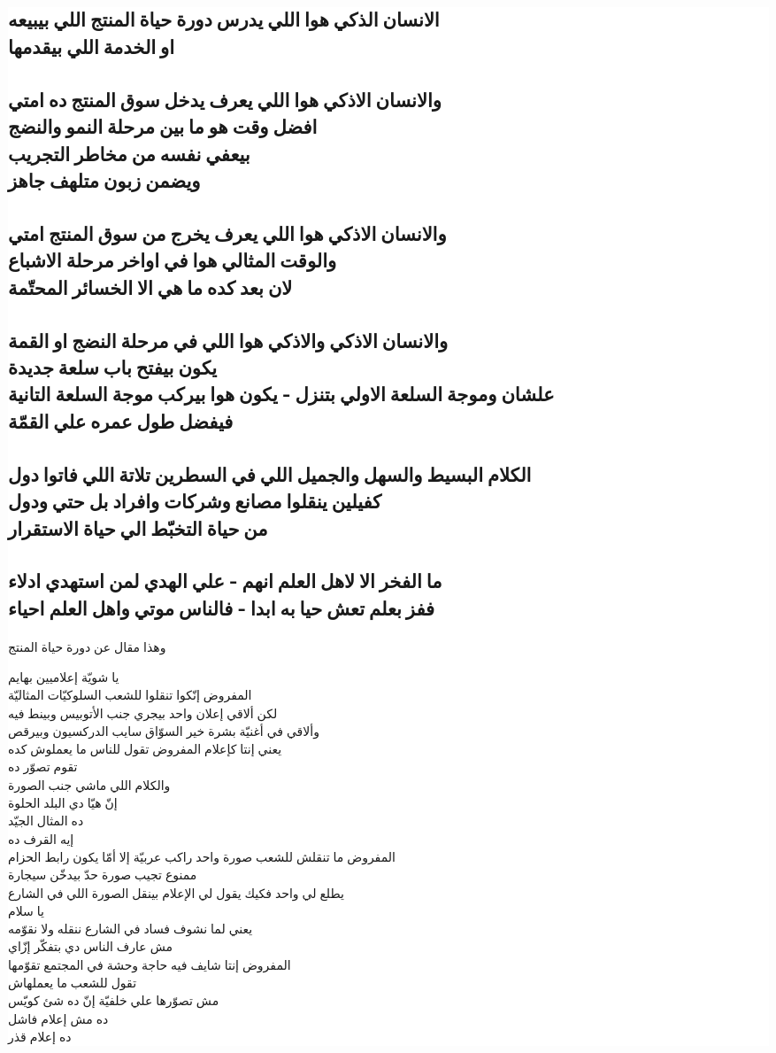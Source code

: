 الانسان الذكي هوا اللي يدرس دورة حياة المنتج اللي
بيبيعه  
او الخدمة اللي بيقدمها  
-  
والانسان الاذكي هوا اللي يعرف يدخل سوق المنتج ده
امتي  
افضل وقت هو ما بين مرحلة النمو والنضج  
بيعفي نفسه من مخاطر التجريب  
ويضمن زبون متلهف جاهز  
-  
والانسان الاذكي هوا اللي يعرف يخرج من سوق المنتج
امتي  
والوقت المثالي هوا في اواخر مرحلة الاشباع  
لان بعد كده ما هي الا الخسائر المحتّمة  
-  
والانسان الاذكي والاذكي هوا اللي في مرحلة النضج او
القمة  
يكون بيفتح باب سلعة جديدة  
علشان وموجة السلعة الاولي بتنزل - يكون هوا بيركب موجة
السلعة التانية  
فيفضل طول عمره علي القمّة  
-  
الكلام البسيط والسهل والجميل اللي في السطرين تلاتة اللي
فاتوا دول  
كفيلين ينقلوا مصانع وشركات وافراد بل حتي ودول  
من حياة التخبّط الي حياة الاستقرار  
-  
ما الفخر الا لاهل العلم انهم - علي الهدي لمن استهدي
ادلاء  
ففز بعلم تعش حيا به ابدا - فالناس موتي واهل العلم
احياء  
-  
وهذا مقال عن دورة حياة المنتج

يا شويّة إعلاميين بهايم  
المفروض إنّكوا تنقلوا للشعب السلوكيّات المثاليّة  
لكن ألاقي إعلان واحد بيجري جنب الأتوبيس وبينط
فيه  
وألاقي في أغنيّة بشرة خير السوّاق سايب الدركسيون
وبيرقص  
يعني إنتا كإعلام المفروض تقول للناس ما يعملوش
كده  
تقوم تصوّر ده  
والكلام اللي ماشي جنب الصورة  
إنّ هيّا دي البلد الحلوة  
ده المثال الجيّد  
إيه القرف ده  
المفروض ما تنقلش للشعب صورة واحد راكب عربيّة إلا أمّا يكون
رابط الحزام  
ممنوع تجيب صورة حدّ بيدخّن سيجارة  
يطلع لي واحد فكيك يقول لي الإعلام بينقل الصورة اللي في
الشارع  
يا سلام  
يعني لما نشوف فساد في الشارع ننقله ولا نقوّمه  
مش عارف الناس دي بتفكّر إزّاي  
المفروض إنتا شايف فيه حاجة وحشة في المجتمع
تقوّمها  
تقول للشعب ما يعملهاش  
مش تصوّرها علي خلفيّة إنّ ده شئ كويّس  
ده مش إعلام فاشل  
ده إعلام قذر
